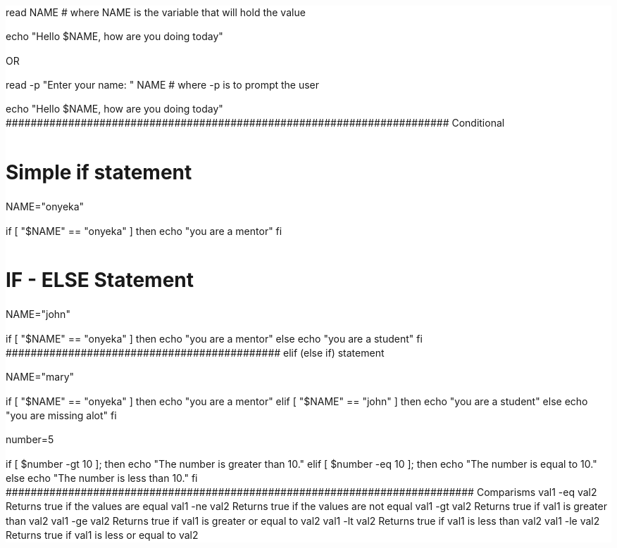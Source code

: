 read NAME # where NAME is the variable that will hold the value

echo "Hello $NAME, how are you doing today"

OR

read -p "Enter your name: " NAME # where -p is to prompt the user

echo "Hello $NAME, how are you doing today"
#######################################################################
Conditional
# Simple if statement
NAME="onyeka"

if [ "$NAME" == "onyeka" ]
then
    echo "you are a mentor"
fi

# IF - ELSE Statement
NAME="john"

if [ "$NAME" == "onyeka" ]
then
    echo "you are a mentor"
else
    echo "you are a student"
fi
############################################
elif (else if) statement

NAME="mary"

if [ "$NAME" == "onyeka" ]
then
    echo "you are a mentor"
elif [ "$NAME" == "john" ]
then
    echo "you are a student"
else
    echo "you are missing alot"
fi


number=5

if [ $number -gt 10 ]; 
then
    echo "The number is greater than 10."
elif [ $number -eq 10 ]; 
then
    echo "The number is equal to 10."
else
    echo "The number is less than 10."
fi
###########################################################################
Comparisms
val1 -eq val2 Returns true if the values are equal
val1 -ne val2 Returns true if the values are not equal
val1 -gt val2 Returns true if val1 is greater than val2
val1 -ge val2 Returns true if val1 is greater or equal to val2
val1 -lt val2 Returns true if val1 is less than val2
val1 -le val2 Returns true if val1 is less or equal to val2
